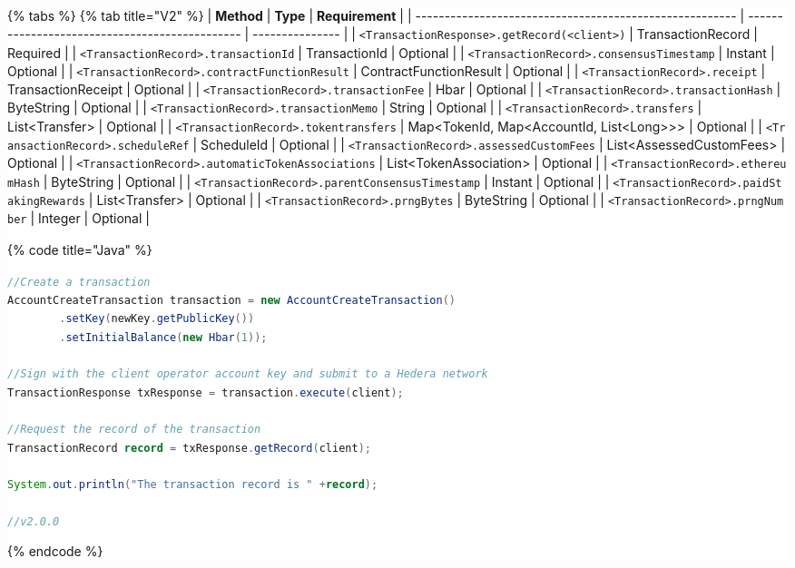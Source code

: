 {% tabs %}
{% tab title="V2" %}
| **Method**                                              | **Type**                                       | **Requirement** |
| ------------------------------------------------------- | ---------------------------------------------- | --------------- |
| `<TransactionResponse>.getRecord(<client>)` | TransactionRecord                              | Required        |
| `<TransactionRecord>.transactionId`               | TransactionId                                  | Optional        |
| `<TransactionRecord>.consensusTimestamp`          | Instant                                        | Optional        |
| `<TransactionRecord>.contractFunctionResult`      | ContractFunctionResult                         | Optional        |
| `<TransactionRecord>.receipt`                     | TransactionReceipt                             | Optional        |
| `<TransactionRecord>.transactionFee`              | Hbar                                           | Optional        |
| `<TransactionRecord>.transactionHash`             | ByteString                                     | Optional        |
| `<TransactionRecord>.transactionMemo`             | String                                         | Optional        |
| `<TransactionRecord>.transfers`                   | List\<Transfer>                               | Optional        |
| `<TransactionRecord>.tokentransfers`              | Map\<TokenId, Map\<AccountId, List\<Long>>> | Optional        |
| `<TransactionRecord>.scheduleRef`                 | ScheduleId                                     | Optional        |
| `<TransactionRecord>.assessedCustomFees`          | List\<AssessedCustomFees>                     | Optional        |
| `<TransactionRecord>.automaticTokenAssociations`  | List\<TokenAssociation>                       | Optional        |
| `<TransactionRecord>.ethereumHash`                | ByteString                                     | Optional        |
| `<TransactionRecord>.parentConsensusTimestamp`    | Instant                                        | Optional        |
| `<TransactionRecord>.paidStakingRewards`          | List\<Transfer>                               | Optional        |
| `<TransactionRecord>.prngBytes`                   | ByteString                                     | Optional        |
| `<TransactionRecord>.prngNumber`                  | Integer                                        | Optional        |

{% code title="Java" %}
```java
//Create a transaction
AccountCreateTransaction transaction = new AccountCreateTransaction()
        .setKey(newKey.getPublicKey())
        .setInitialBalance(new Hbar(1));

//Sign with the client operator account key and submit to a Hedera network
TransactionResponse txResponse = transaction.execute(client);

//Request the record of the transaction
TransactionRecord record = txResponse.getRecord(client);

System.out.println("The transaction record is " +record);

//v2.0.0
```
{% endcode %}
